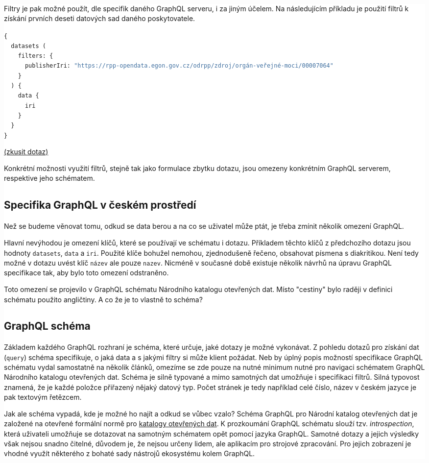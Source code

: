 Filtry je pak možné použít, dle specifik daného GraphQL serveru, i za jiným účelem. 
Na následujícím příkladu je použití filtrů k získání prvních deseti datových sad daného poskytovatele.
~~~~~~graphql
{
  datasets (
    filters: {
      publisherIri: "https://rpp-opendata.egon.gov.cz/odrpp/zdroj/orgán-veřejné-moci/00007064"
    }
  ) {
    data {
      iri
    }
  }
}
~~~~~~~~~~~~
[(zkusit dotaz)](https://data.gov.cz/graphql?query=%7B%0A%20%20datasets%20(filters%3A%20%7BpublisherIri%3A%20%22https%3A%2F%2Frpp-opendata.egon.gov.cz%2Fodrpp%2Fzdroj%2Forg%C3%A1n-ve%C5%99ejn%C3%A9-moci%2F00007064%22%7D)%20%7B%0A%20%20%20%20data%20%7B%0A%20%20%20%20%20%20iri%0A%20%20%20%20%7D%0A%20%20%7D%0A%7D%0A)

Konkrétní možnosti využití filtrů, stejně tak jako formulace zbytku dotazu, jsou omezeny konkrétním GraphQL serverem, respektive jeho schématem.


## Specifika GraphQL v českém prostředí
Než se budeme věnovat tomu, odkud se data berou a na co se uživatel může ptát, je třeba zmínit několik omezení GraphQL.

Hlavní nevýhodou je omezení klíčů, které se používají ve schématu i dotazu. 
Příkladem těchto klíčů z předchozího dotazu jsou hodnoty `datasets`, `data` a `iri`. 
Použité klíče bohužel nemohou, zjednodušeně řečeno, obsahovat písmena s diakritikou.
Není tedy možné v dotazu uvést klíč `název` ale pouze `nazev`.
Nicméně v současné době existuje několik návrhů na úpravu GraphQL specifikace tak, aby bylo toto omezení odstraněno.

Toto omezení se projevilo v GraphQL schématu Národního katalogu otevřených dat.
Místo "cestiny" bylo raději v definici schématu použito angličtiny. 
A co že je to vlastně to schéma?

## GraphQL schéma
Základem každého GraphQL rozhraní je schéma, které určuje, jaké dotazy je možné vykonávat.
Z pohledu dotazů pro získání dat (`query`) schéma specifikuje, o jaká data a s jakými filtry si může klient požádat.
Neb by úplný popis možností specifikace GraphQL schématu vydal samostatně na několik článků, omezíme se zde pouze na nutné minimum nutné pro navigaci schématem GraphQL Národního katalogu otevřených dat.
Schéma je silně typované a mimo samotných dat umožňuje i specifikaci filtrů.
Silná typovost znamená, že je každé položce přiřazený nějaký datový typ.
Počet stránek je tedy například celé číslo, název v českém jazyce je pak textovým řetězcem.

Jak ale schéma vypadá, kde je možné ho najít a odkud se vůbec vzalo? 
Schéma GraphQL pro Národní katalog otevřených dat je založené na otevřené formální normě pro [katalogy otevřených dat][ofn-katalog].
K prozkoumání GraphQL schématu slouží tzv. _introspection_, která uživateli umožňuje se dotazovat na samotným schématem opět pomocí jazyka GraphQL.
Samotné dotazy a jejich výsledky však nejsou snadno čitelné, důvodem je, že nejsou určeny lidem, ale aplikacím pro strojové zpracování.
Pro jejich zobrazení je vhodné využít některého z bohaté sady nástrojů ekosystému kolem GraphQL. 


[nkod]: /datové-sady
[graphql-foundation]: https://graphql.org/foundation/
[json]: https://www.rfc-editor.org/info/rfc8259
[dataset-agendy]: https://data.gov.cz/datová-sada?iri=https%3A%2F%2Fdata.gov.cz%2Fzdroj%2Fdatové-sady%2F00007064%2F9c73b802263c5e0ccf5542f10fbc35bb
[ofn-katalog]: https://ofn.gov.cz/rozhraní-katalogů-otevřených-dat/2021-01-11/
[graphql-voyager]: https://github.com/APIs-guru/graphql-voyager
[graphql-graphiql]: https://github.com/graphql/graphiql
[graphql-nkod]: /graphql
[clanek-era-desek]: /články/nová-éra-úředních-desek
[školení-json]: /vzdělávání/e-learning/technické-aspekty-otevřených-dat/#5-formáty-pro-otevřená-data-json
[clanek-znalosti-grafy-3]: /články/znalostní-grafy-03-sparql